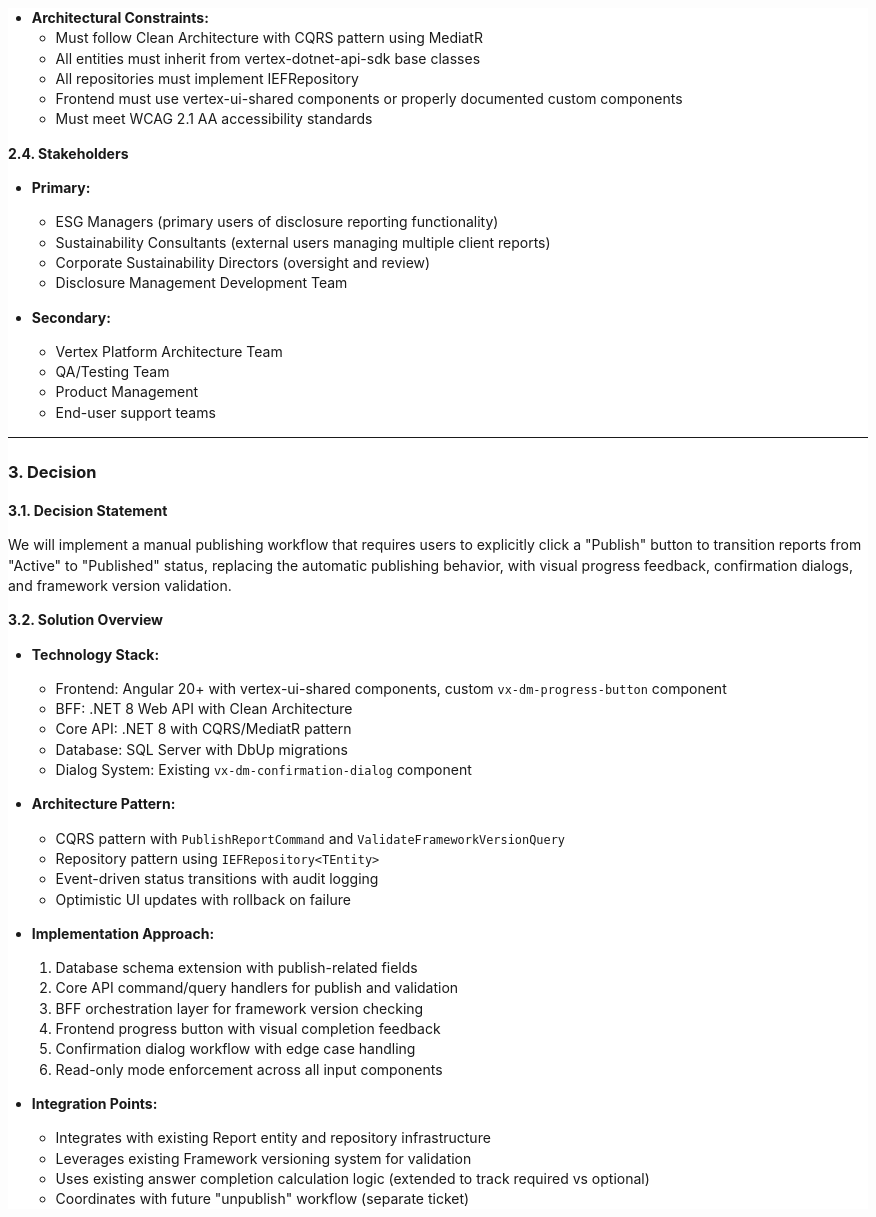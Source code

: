 - **Architectural Constraints:**
  - Must follow Clean Architecture with CQRS pattern using MediatR
  - All entities must inherit from vertex-dotnet-api-sdk base classes
  - All repositories must implement IEFRepository<TEntity>
  - Frontend must use vertex-ui-shared components or properly documented custom components
  - Must meet WCAG 2.1 AA accessibility standards

**2.4. Stakeholders**

- **Primary:**
  - ESG Managers (primary users of disclosure reporting functionality)
  - Sustainability Consultants (external users managing multiple client reports)
  - Corporate Sustainability Directors (oversight and review)
  - Disclosure Management Development Team

- **Secondary:**
  - Vertex Platform Architecture Team
  - QA/Testing Team
  - Product Management
  - End-user support teams

---

### **3. Decision**

**3.1. Decision Statement**

We will implement a manual publishing workflow that requires users to explicitly click a "Publish" button to transition reports from "Active" to "Published" status, replacing the automatic publishing behavior, with visual progress feedback, confirmation dialogs, and framework version validation.

**3.2. Solution Overview**

- **Technology Stack:**
  - Frontend: Angular 20+ with vertex-ui-shared components, custom `vx-dm-progress-button` component
  - BFF: .NET 8 Web API with Clean Architecture
  - Core API: .NET 8 with CQRS/MediatR pattern
  - Database: SQL Server with DbUp migrations
  - Dialog System: Existing `vx-dm-confirmation-dialog` component

- **Architecture Pattern:**
  - CQRS pattern with `PublishReportCommand` and `ValidateFrameworkVersionQuery`
  - Repository pattern using `IEFRepository<TEntity>`
  - Event-driven status transitions with audit logging
  - Optimistic UI updates with rollback on failure

- **Implementation Approach:**
  1. Database schema extension with publish-related fields
  2. Core API command/query handlers for publish and validation
  3. BFF orchestration layer for framework version checking
  4. Frontend progress button with visual completion feedback
  5. Confirmation dialog workflow with edge case handling
  6. Read-only mode enforcement across all input components

- **Integration Points:**
  - Integrates with existing Report entity and repository infrastructure
  - Leverages existing Framework versioning system for validation
  - Uses existing answer completion calculation logic (extended to track required vs optional)
  - Coordinates with future "unpublish" workflow (separate ticket)

